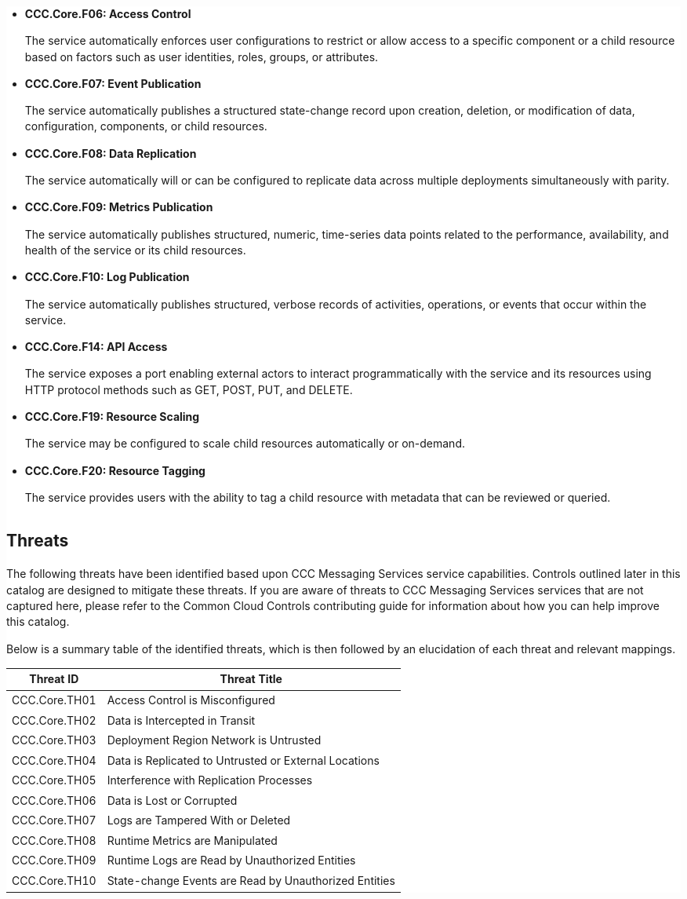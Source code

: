 - **CCC.Core.F06: Access Control**
  
  The service automatically enforces user configurations to restrict or allow access to a specific component or a child resource based on factors such as user identities, roles, groups, or attributes.

- **CCC.Core.F07: Event Publication**
  
  The service automatically publishes a structured state-change record upon creation, deletion, or modification of data, configuration, components, or child resources.

- **CCC.Core.F08: Data Replication**
  
  The service automatically will or can be configured to replicate data across multiple deployments simultaneously with parity.

- **CCC.Core.F09: Metrics Publication**
  
  The service automatically publishes structured, numeric, time-series data points related to the performance, availability, and health of the service or its child resources.

- **CCC.Core.F10: Log Publication**
  
  The service automatically publishes structured, verbose records of activities, operations, or events that occur within the service.

- **CCC.Core.F14: API Access**
  
  The service exposes a port enabling external actors to interact programmatically with the service and its resources using HTTP protocol methods such as GET, POST, PUT, and DELETE.

- **CCC.Core.F19: Resource Scaling**
  
  The service may be configured to scale child resources automatically or on-demand.

- **CCC.Core.F20: Resource Tagging**
  
  The service provides users with the ability to tag a child resource with metadata that can be reviewed or queried.


<div style="page-break-after: always;"></div>

## Threats

The following threats have been identified based upon CCC Messaging Services service capabilities. Controls outlined later in this catalog are designed to mitigate these threats. If you are aware of threats to CCC Messaging Services services that are not captured here, please refer to the Common Cloud Controls contributing guide for information about how you can help improve this catalog.

Below is a summary table of the identified threats, which is then followed by an elucidation of each threat and relevant mappings.

|Threat ID|Threat Title|
|----|----|
|CCC.Core.TH01|Access Control is Misconfigured|
|CCC.Core.TH02|Data is Intercepted in Transit|
|CCC.Core.TH03|Deployment Region Network is Untrusted|
|CCC.Core.TH04|Data is Replicated to Untrusted or External Locations|
|CCC.Core.TH05|Interference with Replication Processes|
|CCC.Core.TH06|Data is Lost or Corrupted|
|CCC.Core.TH07|Logs are Tampered With or Deleted|
|CCC.Core.TH08|Runtime Metrics are Manipulated|
|CCC.Core.TH09|Runtime Logs are Read by Unauthorized Entities|
|CCC.Core.TH10|State-change Events are Read by Unauthorized Entities|